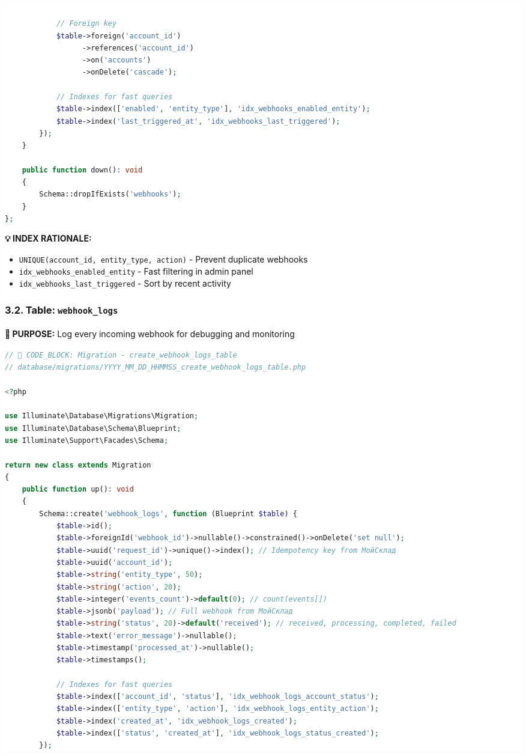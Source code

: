 ```php

            // Foreign key
            $table->foreign('account_id')
                  ->references('account_id')
                  ->on('accounts')
                  ->onDelete('cascade');

            // Indexes for fast queries
            $table->index(['enabled', 'entity_type'], 'idx_webhooks_enabled_entity');
            $table->index('last_triggered_at', 'idx_webhooks_last_triggered');
        });
    }

    public function down(): void
    {
        Schema::dropIfExists('webhooks');
    }
};
```

**💡 INDEX RATIONALE:**
- `UNIQUE(account_id, entity_type, action)` - Prevent duplicate webhooks
- `idx_webhooks_enabled_entity` - Fast filtering in admin panel
- `idx_webhooks_last_triggered` - Sort by recent activity

### 3.2. Table: `webhook_logs`

**📝 PURPOSE:** Log every incoming webhook for debugging and monitoring

```php
// 📝 CODE_BLOCK: Migration - create_webhook_logs_table
// database/migrations/YYYY_MM_DD_HHMMSS_create_webhook_logs_table.php

<?php

use Illuminate\Database\Migrations\Migration;
use Illuminate\Database\Schema\Blueprint;
use Illuminate\Support\Facades\Schema;

return new class extends Migration
{
    public function up(): void
    {
        Schema::create('webhook_logs', function (Blueprint $table) {
            $table->id();
            $table->foreignId('webhook_id')->nullable()->constrained()->onDelete('set null');
            $table->uuid('request_id')->unique()->index(); // Idempotency key from МойСклад
            $table->uuid('account_id');
            $table->string('entity_type', 50);
            $table->string('action', 20);
            $table->integer('events_count')->default(0); // count(events[])
            $table->jsonb('payload'); // Full webhook from МойСклад
            $table->string('status', 20)->default('received'); // received, processing, completed, failed
            $table->text('error_message')->nullable();
            $table->timestamp('processed_at')->nullable();
            $table->timestamps();

            // Indexes for fast queries
            $table->index(['account_id', 'status'], 'idx_webhook_logs_account_status');
            $table->index(['entity_type', 'action'], 'idx_webhook_logs_entity_action');
            $table->index('created_at', 'idx_webhook_logs_created');
            $table->index(['status', 'created_at'], 'idx_webhook_logs_status_created');
        });
```